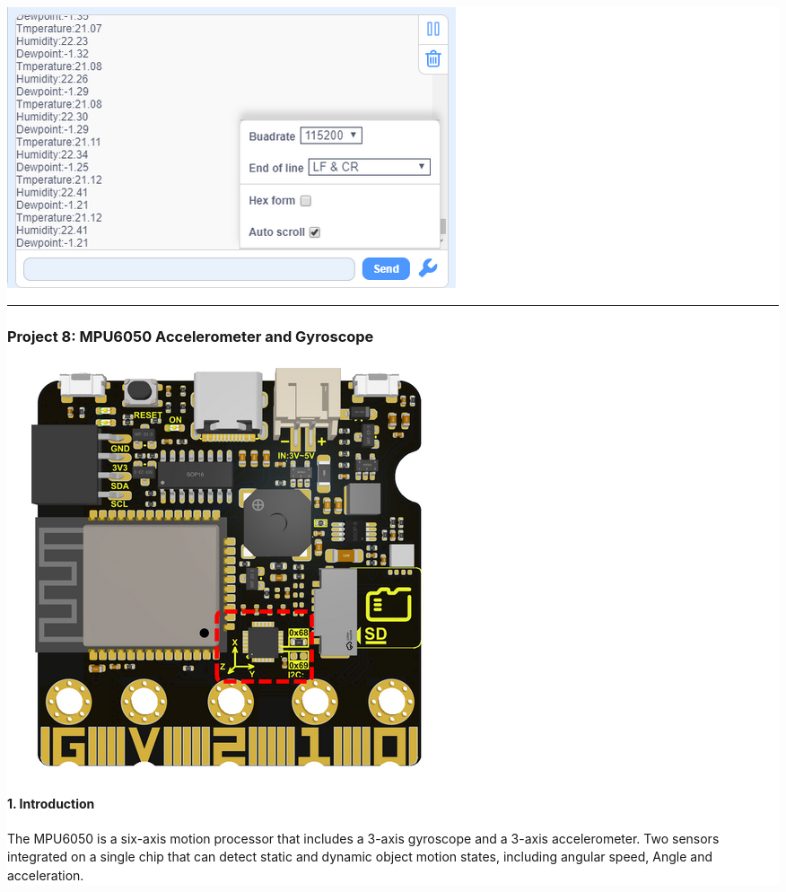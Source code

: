![img](img/38.png)

--------------



### Project 8: MPU6050 Accelerometer and Gyroscope

![img](img/43.png)

#### 1. Introduction

The MPU6050 is a six-axis motion processor that includes a 3-axis gyroscope and a 3-axis accelerometer. Two sensors integrated on a single chip that can detect static and dynamic object motion states, including angular speed, Angle and acceleration.
